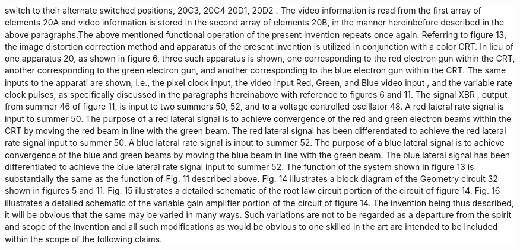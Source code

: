 switch to their alternate switched positions, 20C3, 20C4 20D1, 20D2 . The video information is read from the first array of elements 20A and video information is stored in the second array of elements 20B, in the manner hereinbefore described in the above paragraphs.The above mentioned functional operation of the present invention repeats once again. Referring to figure 13, the image distortion correction method and apparatus of the present invention is utilized in conjunction with a color CRT. In lieu of one apparatus 20, as shown in figure 6, three such apparatus is shown, one corresponding to the red electron gun within the CRT, another corresponding to the green electron gun, and another corresponding to the blue electron gun within the CRT. The same inputs to the apparati are shown, i.e., the pixel clock input, the video input Red, Green, and Blue video input , and the variable rate clock pulses, as specifically discussed in the paragraphs hereinabove with reference to figures 6 and 11. The signal XBR , output from summer 46 of figure 11, is input to two summers 50, 52, and to a voltage controlled oscillator 48. A red lateral rate signal is input to summer 50. The purpose of a red lateral signal is to achieve convergence of the red and green electron beams within the CRT by moving the red beam in line with the green beam. The red lateral signal has been differentiated to achieve the red lateral rate signal input to summer 50. A blue lateral rate signal is input to summer 52. The purpose of a blue lateral signal is to achieve convergence of the blue and green beams by moving the blue beam in line with the green beam. The blue lateral signal has been differentiated to achieve the blue lateral rate signal input to summer 52. The function of the system shown in figure 13 is substantially the same as the function of Fig. 11 described above. Fig. 14 illustrates a block diagram of the Geometry circuit 32 shown in figures 5 and 11. Fig. 15 illustrates a detailed schematic of the root law circuit portion of the circuit of figure 14. Fig. 16 illustrates a detailed schematic of the variable gain amplifier portion of the circuit of figure 14. The invention being thus described, it will be obvious that the same may be varied in many ways. Such variations are not to be regarded as a departure from the spirit and scope of the invention and all such modifications as would be obvious to one skilled in the art are intended to be included within the scope of the following claims.